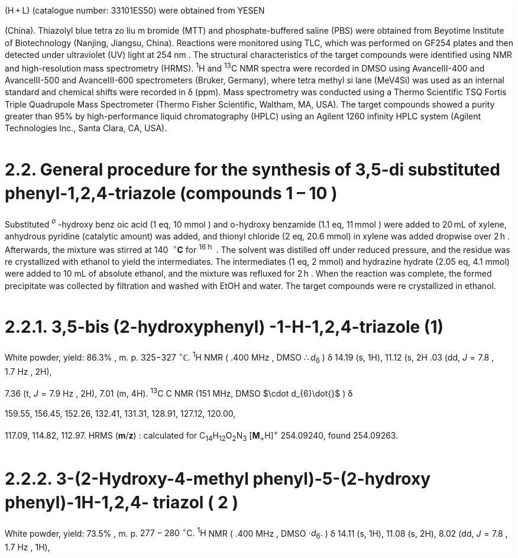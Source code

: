   $(\mathrm{H}\,+\,\mathrm{L})$   (catalogue number: 33101ES50) were obtained from YESEN 

 (China). Thiazolyl blue tetra zo liu m bromide (MTT) and phosphate-buffered saline (PBS) were obtained from Beyotime Institute of  Biotechnology (Nanjing, Jiangsu, China). Reactions were monitored  using TLC, which was performed on GF254 plates and then detected  under ultraviolet (UV) light at   $254\;\mathrm{nm}$  . The structural characteristics of  the target compounds were identified using NMR and high-resolution  mass spectrometry (HRMS).  $\mathrm{^{1}H}$   and   $^{13}\mathrm{C}$   NMR spectra were recorded in  DMSO using AvanceIII-400 and AvanceIII-500 and AvanceIII-600  spectrometers (Bruker, Germany), where tetra methyl si lane   $\mathrm{(MeV}4\mathrm{Si)}$   was  used as an internal standard and chemical shifts were recorded in  δ  (ppm). Mass spectrometry was conducted using a Thermo Scientific TSQ  Fortis Triple Quadrupole Mass Spectrometer (Thermo Fisher Scientific,  Waltham, MA, USA). The target compounds showed a purity greater  than  $95\%$   by high-performance liquid chromatography (HPLC) using an  Agilent 1260 infinity HPLC system (Agilent Technologies Inc., Santa  Clara, CA, USA).  

# 2.2. General procedure for the synthesis of 3,5-di substituted phenyl-1,2,4-triazole (compounds  1 – 10 )  

Substituted   $^o$  -hydroxy benz oic acid (1 eq,   $10\ \mathrm{mmol}$  ) and o-hydroxy  benzamide (1.1 eq,  $11\,\mathrm{mmol}$  ) were added to   $20\,\mathrm{mL}$   of xylene, anhydrous  pyridine (catalytic amount) was added, and thionyl chloride (2 eq, 20.6  mmol) in xylene was added dropwise over   $2\,\mathrm{h}$  . Afterwards, the mixture  was stirred at   $140~\mathrm{~}^{\circ}\mathbf{C}$   for   $^{16\mathrm{~h~}}$  . The solvent was distilled off under  reduced pressure, and the residue was re crystallized with ethanol to  yield the intermediates. The intermediates (1 eq, 2 mmol) and hydrazine  hydrate (2.05 eq, 4.1 mmol) were added to  $10~\mathrm{mL}$   of absolute ethanol,  and the mixture was refluxed for   $2\,\mathrm{h}$  . When the reaction was complete,  the formed precipitate was collected by filtration and washed with EtOH  and water. The target compounds were re crystallized in ethanol.  

# 2.2.1. 3,5-bis (2-hydroxyphenyl) -1-H-1,2,4-triazole   $(\pmb{1})$  

White powder, yield:   $86.3\%$  , m. p.  $325{\mathrm{-}}327~^{\circ}{\mathbb{C}}.$   $\mathrm{^{1}H}$   NMR (  $.400\:\mathrm{MHz}$  ,  DMSO $\therefore d_{6}$  )  δ  14.19 (s, 1H), 11.12 (s, 2H .03 (dd,  $J=7.8$  ,   $1.7\:\mathrm{Hz}$  , 2H), 

 7.36 (t,  $J=7.9\:\mathrm{Hz}$  , 2H), 7.01 (m, 4H).   $^{13}\mathrm{C}$  C NMR (151 MHz, DMSO $\cdot d_{6}\dot{}$  )  δ 

 159.55, 156.45, 152.26, 132.41, 131.31, 128.91, 127.12, 120.00, 

 117.09, 114.82, 112.97. HRMS   $(\mathbf{m}/\mathbf{z})$  : calculated for   $\mathrm{C_{14}H_{12}O_{2}N_{3}}$   $[\mathbf{M}_{+}\mathrm{H}]^{+}$    254.09240, found 254.09263.  

# 2.2.2. 3-(2-Hydroxy-4-methyl phenyl)-5-(2-hydroxy phenyl)-1H-1,2,4-  triazol ( 2 )  

White powder, yield:   $73.5\%$  , m. p.  $277{-}280\ {}^{\circ}\mathsf{C}.$   $\mathrm{^{1}H}$   NMR (  $.400\:\mathrm{MHz}$  ,  DMSO $\cdot d_{6}.$  )  δ  14.11 (s, 1H), 11.08 (s, 2H), 8.02 (dd,  $J=7.8$  ,   $1.7\:\mathrm{Hz}$  , 1H), 
